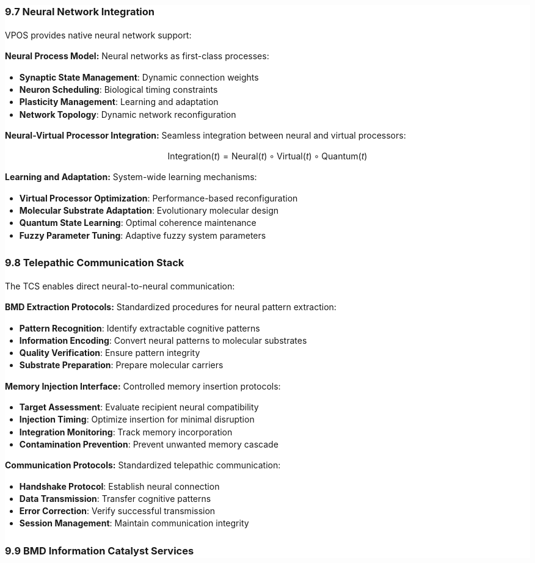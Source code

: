 ### 9.7 Neural Network Integration

VPOS provides native neural network support:

**Neural Process Model:**
Neural networks as first-class processes:

- **Synaptic State Management**: Dynamic connection weights
- **Neuron Scheduling**: Biological timing constraints
- **Plasticity Management**: Learning and adaptation
- **Network Topology**: Dynamic network reconfiguration

**Neural-Virtual Processor Integration:**
Seamless integration between neural and virtual processors:

$$
\text{Integration}(t) = \text{Neural}(t) \circ \text{Virtual}(t) \circ \text{Quantum}(t)
$$

**Learning and Adaptation:**
System-wide learning mechanisms:

- **Virtual Processor Optimization**: Performance-based reconfiguration
- **Molecular Substrate Adaptation**: Evolutionary molecular design
- **Quantum State Learning**: Optimal coherence maintenance
- **Fuzzy Parameter Tuning**: Adaptive fuzzy system parameters

### 9.8 Telepathic Communication Stack

The TCS enables direct neural-to-neural communication:

**BMD Extraction Protocols:**
Standardized procedures for neural pattern extraction:

- **Pattern Recognition**: Identify extractable cognitive patterns
- **Information Encoding**: Convert neural patterns to molecular substrates
- **Quality Verification**: Ensure pattern integrity
- **Substrate Preparation**: Prepare molecular carriers

**Memory Injection Interface:**
Controlled memory insertion protocols:

- **Target Assessment**: Evaluate recipient neural compatibility
- **Injection Timing**: Optimize insertion for minimal disruption
- **Integration Monitoring**: Track memory incorporation
- **Contamination Prevention**: Prevent unwanted memory cascade

**Communication Protocols:**
Standardized telepathic communication:

- **Handshake Protocol**: Establish neural connection
- **Data Transmission**: Transfer cognitive patterns
- **Error Correction**: Verify successful transmission
- **Session Management**: Maintain communication integrity

### 9.9 BMD Information Catalyst Services
